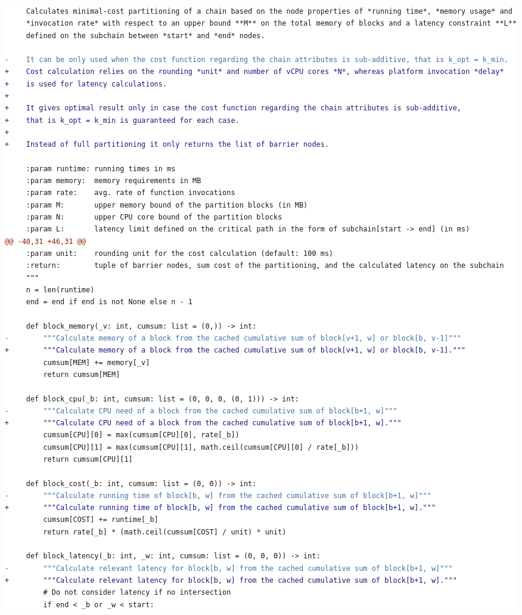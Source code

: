```diff
     Calculates minimal-cost partitioning of a chain based on the node properties of *running time*, *memory usage* and
     *invocation rate* with respect to an upper bound **M** on the total memory of blocks and a latency constraint **L**
     defined on the subchain between *start* and *end* nodes.
 
-    It can be only used when the cost function regarding the chain attributes is sub-additive, that is k_opt = k_min.
+    Cost calculation relies on the rounding *unit* and number of vCPU cores *N*, whereas platform invocation *delay*
+    is used for latency calculations.
+
+    It gives optimal result only in case the cost function regarding the chain attributes is sub-additive,
+    that is k_opt = k_min is guaranteed for each case.
+
+    Instead of full partitioning it only returns the list of barrier nodes.
 
     :param runtime: running times in ms
     :param memory:  memory requirements in MB
     :param rate:    avg. rate of function invocations
     :param M:       upper memory bound of the partition blocks (in MB)
     :param N:       upper CPU core bound of the partition blocks
     :param L:       latency limit defined on the critical path in the form of subchain[start -> end] (in ms)
@@ -40,31 +46,31 @@
     :param unit:    rounding unit for the cost calculation (default: 100 ms)
     :return:        tuple of barrier nodes, sum cost of the partitioning, and the calculated latency on the subchain
     """
     n = len(runtime)
     end = end if end is not None else n - 1
 
     def block_memory(_v: int, cumsum: list = (0,)) -> int:
-        """Calculate memory of a block from the cached cumulative sum of block[v+1, w] or block[b, v-1]"""
+        """Calculate memory of a block from the cached cumulative sum of block[v+1, w] or block[b, v-1]."""
         cumsum[MEM] += memory[_v]
         return cumsum[MEM]
 
     def block_cpu(_b: int, cumsum: list = (0, 0, 0, (0, 1))) -> int:
-        """Calculate CPU need of a block from the cached cumulative sum of block[b+1, w]"""
+        """Calculate CPU need of a block from the cached cumulative sum of block[b+1, w]."""
         cumsum[CPU][0] = max(cumsum[CPU][0], rate[_b])
         cumsum[CPU][1] = max(cumsum[CPU][1], math.ceil(cumsum[CPU][0] / rate[_b]))
         return cumsum[CPU][1]
 
     def block_cost(_b: int, cumsum: list = (0, 0)) -> int:
-        """Calculate running time of block[b, w] from the cached cumulative sum of block[b+1, w]"""
+        """Calculate running time of block[b, w] from the cached cumulative sum of block[b+1, w]."""
         cumsum[COST] += runtime[_b]
         return rate[_b] * (math.ceil(cumsum[COST] / unit) * unit)
 
     def block_latency(_b: int, _w: int, cumsum: list = (0, 0, 0)) -> int:
-        """Calculate relevant latency for block[b, w] from the cached cumulative sum of block[b+1, w]"""
+        """Calculate relevant latency for block[b, w] from the cached cumulative sum of block[b+1, w]."""
         # Do not consider latency if no intersection
         if end < _b or _w < start:
```